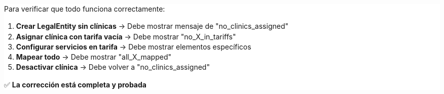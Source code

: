 Para verificar que todo funciona correctamente:

1. **Crear LegalEntity sin clínicas** → Debe mostrar mensaje de "no_clinics_assigned"
2. **Asignar clínica con tarifa vacía** → Debe mostrar "no_X_in_tariffs" 
3. **Configurar servicios en tarifa** → Debe mostrar elementos específicos
4. **Mapear todo** → Debe mostrar "all_X_mapped"
5. **Desactivar clínica** → Debe volver a "no_clinics_assigned"

✅ **La corrección está completa y probada** 